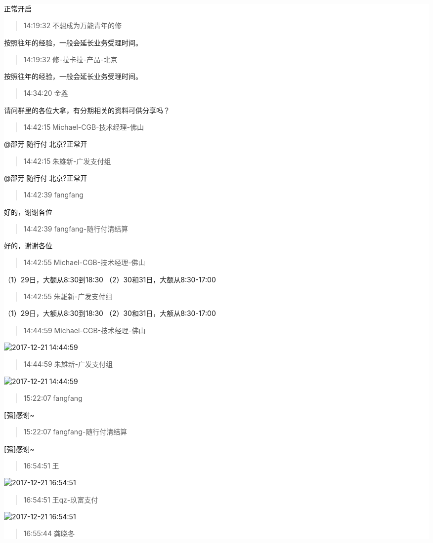 正常开启  
   
> 14:19:32  不想成为万能青年的修  
   
按照往年的经验，一般会延长业务受理时间。  
   
> 14:19:32  修-拉卡拉-产品-北京  
   
按照往年的经验，一般会延长业务受理时间。  
   
> 14:34:20  金鑫  
   
请问群里的各位大拿，有分期相关的资料可供分享吗？  
   
> 14:42:15  Michael-CGB-技术经理-佛山  
   
@邵芳 随行付 北京?正常开  
   
> 14:42:15  朱雄新-广发支付组  
   
@邵芳 随行付 北京?正常开  
   
> 14:42:39  fangfang  
   
好的，谢谢各位  
   
> 14:42:39  fangfang-随行付清结算  
   
好的，谢谢各位  
   
> 14:42:55  Michael-CGB-技术经理-佛山  
   
（1）29日，大额从8:30到18:30 （2）30和31日，大额从8:30-17:00  
   
> 14:42:55  朱雄新-广发支付组  
   
（1）29日，大额从8:30到18:30 （2）30和31日，大额从8:30-17:00  
   
> 14:44:59  Michael-CGB-技术经理-佛山  
   
![2017-12-21 14:44:59](http://static.cocolian.cn/img/201712/20171221_144459.png) 
   
> 14:44:59  朱雄新-广发支付组  
   
![2017-12-21 14:44:59](http://static.cocolian.cn/img/201712/20171221_144459.png) 
   
> 15:22:07  fangfang  
   
[强]感谢~  
   
> 15:22:07  fangfang-随行付清结算  
   
[强]感谢~  
   
> 16:54:51  王  
   
![2017-12-21 16:54:51](http://static.cocolian.cn/img/201712/20171221_165451.png) 
   
> 16:54:51  王qz-玖富支付  
   
![2017-12-21 16:54:51](http://static.cocolian.cn/img/201712/20171221_165451.png) 
   
> 16:55:44  龚晓冬  
   